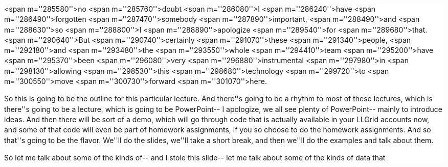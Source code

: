   <span m=''285580''>no</span> <span m=''285760''>doubt</span> <span m=''286080''>I</span>
  <span m=''286240''>have</span> <span m=''286490''>forgotten</span> <span m=''287470''>somebody</span>
  <span m=''287890''>important,</span> <span m=''288490''>and</span> <span m=''288630''>so</span>
  <span m=''288800''>I</span> <span m=''288890''>apologize</span> <span m=''289540''>for</span>
  <span m=''289680''>that.</span> <span m=''290640''>But</span> <span m=''290740''>certainly</span>
  <span m=''291070''>these</span> <span m=''291340''>people,</span> <span m=''292180''>and</span>
  <span m=''293480''>the</span> <span m=''293550''>whole</span> <span m=''294410''>team</span>
  <span m=''295200''>have</span> <span m=''295370''>been</span> <span m=''296080''>very</span>
  <span m=''296880''>instrumental</span> <span m=''297980''>in</span> <span m=''298130''>allowing</span>
  <span m=''298530''>this</span> <span m=''298680''>technology</span> <span m=''299720''>to</span>
  <span m=''300550''>move</span> <span m=''300730''>forward</span> <span m=''301070''>here.</span>
  </p><p><span m=''307150''>So</span> <span m=''307320''>this</span> <span m=''307500''>is</span>
  <span m=''307650''>going</span> <span m=''307790''>to</span> <span m=''307850''>be</span>
  <span m=''307990''>the</span> <span m=''308080''>outline</span> <span m=''309060''>for</span>
  <span m=''309560''>this</span> <span m=''309910''>particular</span> <span m=''311550''>lecture.</span>
  <span m=''312670''>And</span> <span m=''312880''>there''s</span> <span m=''313050''>going</span>
  <span m=''313200''>to</span> <span m=''313260''>be</span> <span m=''313360''>a</span>
  <span m=''313450''>rhythm</span> <span m=''313940''>to</span> <span m=''314090''>most</span>
  <span m=''314450''>of</span> <span m=''314520''>these</span> <span m=''314760''>lectures,</span>
  <span m=''315260''>which</span> <span m=''315470''>is</span> <span m=''315790''>there''s</span>
  <span m=''315950''>going</span> <span m=''316070''>to</span> <span m=''316130''>be</span>
  <span m=''316200''>a</span> <span m=''316310''>lecture,</span> <span m=''317530''>which</span>
  <span m=''317660''>is</span> <span m=''317760''>going</span> <span m=''317880''>to</span>
  <span m=''317950''>be</span> <span m=''318060''>PowerPoint--</span> <span m=''318960''>I</span>
  <span m=''319060''>apologize,</span> <span m=''320370''>we</span> <span m=''320500''>all</span>
  <span m=''320650''>see</span> <span m=''320810''>plenty</span> <span m=''321120''>of</span>
  <span m=''321230''>PowerPoint--</span> <span m=''322410''>mainly</span> <span m=''322780''>to</span>
  <span m=''322930''>introduce</span> <span m=''323570''>ideas.</span> <span m=''324290''>And</span>
  <span m=''324430''>then</span> <span m=''324530''>there</span> <span m=''324630''>will</span>
  <span m=''324720''>be</span> <span m=''324870''>sort</span> <span m=''325060''>of</span>
  <span m=''325230''>a</span> <span m=''325340''>demo,</span> <span m=''326460''>which</span>
  <span m=''326710''>will</span> <span m=''326960''>go</span> <span m=''327240''>through</span>
  <span m=''327510''>code</span> <span m=''328680''>that</span> <span m=''328830''>is</span>
  <span m=''328970''>actually</span> <span m=''329460''>available</span> <span m=''330310''>in</span>
  <span m=''330490''>your</span> <span m=''331080''>LLGrid</span> <span m=''331530''>accounts</span>
  <span m=''332310''>now,</span> <span m=''334200''>and</span> <span m=''334530''>some</span>
  <span m=''334700''>of</span> <span m=''334760''>that</span> <span m=''334890''>code</span>
  <span m=''335070''>will</span> <span m=''335190''>even</span> <span m=''335380''>be</span>
  <span m=''335550''>part</span> <span m=''335770''>of</span> <span m=''335870''>homework</span>
  <span m=''336180''>assignments,</span> <span m=''336880''>if</span> <span m=''337030''>you</span>
  <span m=''337140''>so</span> <span m=''337320''>choose</span> <span m=''337610''>to</span>
  <span m=''337720''>do</span> <span m=''337830''>the</span> <span m=''337920''>homework</span>
  <span m=''338210''>assignments.</span> <span m=''339180''>And</span> <span m=''339330''>so</span>
  <span m=''339440''>that''s</span> <span m=''339680''>going</span> <span m=''339810''>to</span>
  <span m=''339880''>be</span> <span m=''339980''>the</span> <span m=''340060''>flavor.</span>
  <span m=''340420''>We''ll</span> <span m=''340580''>do</span> <span m=''340730''>the</span>
  <span m=''340820''>slides,</span> <span m=''341380''>we''ll</span> <span m=''341480''>take</span>
  <span m=''341650''>a</span> <span m=''341710''>short</span> <span m=''342010''>break,</span>
  <span m=''342350''>and</span> <span m=''342470''>then</span> <span m=''342600''>we''ll</span>
  <span m=''342740''>do</span> <span m=''344080''>the</span> <span m=''344750''>examples</span>
  <span m=''345890''>and</span> <span m=''346050''>talk</span> <span m=''346310''>about</span>
  <span m=''346630''>them.</span> </p><p><span m=''351140''>So</span> <span m=''351600''>let</span>
  <span m=''351740''>me</span> <span m=''351820''>talk</span> <span m=''352110''>about</span>
  <span m=''352330''>some</span> <span m=''352560''>of</span> <span m=''352650''>the</span>
  <span m=''352720''>kinds</span> <span m=''353270''>of--</span> <span m=''353580''>and</span>
  <span m=''353860''>I</span> <span m=''353930''>stole</span> <span m=''354300''>this</span>
  <span m=''354380''>slide--</span> <span m=''354990''>let</span> <span m=''355140''>me</span>
  <span m=''355210''>talk</span> <span m=''355410''>about</span> <span m=''355570''>some</span>
  <span m=''355740''>of</span> <span m=''355810''>the</span> <span m=''355880''>kinds</span>
  <span m=''356330''>of</span> <span m=''356470''>data</span> <span m=''357560''>that</span>